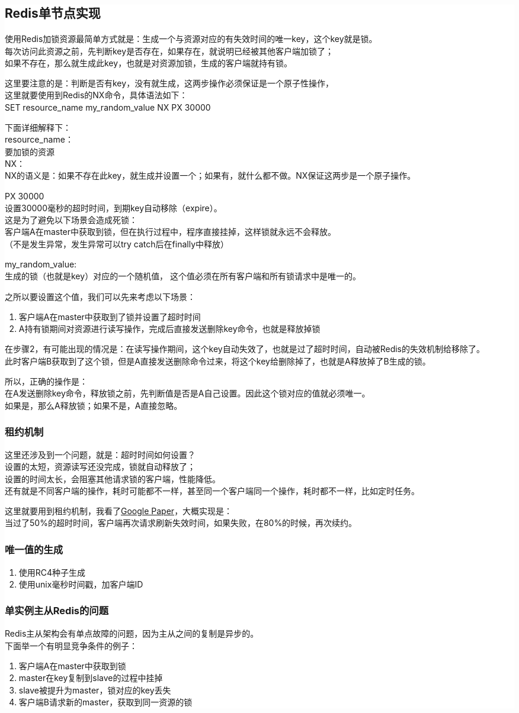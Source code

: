 ## Redis单节点实现<a id="sec-1-2" name="sec-1-2"></a>

使用Redis加锁资源最简单方式就是：生成一个与资源对应的有失效时间的唯一key，这个key就是锁。  
每次访问此资源之前，先判断key是否存在，如果存在，就说明已经被其他客户端加锁了；  
如果不存在，那么就生成此key，也就是对资源加锁，生成的客户端就持有锁。  

这里要注意的是：判断是否有key，没有就生成，这两步操作必须保证是一个原子性操作，  
这里就要使用到Redis的NX命令，具体语法如下：  
SET resource_name my_random_value NX PX 30000

下面详细解释下：  
resource_name：  
要加锁的资源  
NX：  
NX的语义是：如果不存在此key，就生成并设置一个；如果有，就什么都不做。NX保证这两步是一个原子操作。  

PX 30000  
设置30000毫秒的超时时间，到期key自动移除（expire）。  
这是为了避免以下场景会造成死锁：  
客户端A在master中获取到锁，但在执行过程中，程序直接挂掉，这样锁就永远不会释放。  
（不是发生异常，发生异常可以try catch后在finally中释放）  

my_random_value:  
生成的锁（也就是key）对应的一个随机值， 这个值必须在所有客户端和所有锁请求中是唯一的。  

之所以要设置这个值，我们可以先来考虑以下场景：  
1.  客户端A在master中获取到了锁并设置了超时时间  
2.  A持有锁期间对资源进行读写操作，完成后直接发送删除key命令，也就是释放掉锁  

在步骤2，有可能出现的情况是：在读写操作期间，这个key自动失效了，也就是过了超时时间，自动被Redis的失效机制给移除了。  
此时客户端B获取到了这个锁，但是A直接发送删除命令过来，将这个key给删除掉了，也就是A释放掉了B生成的锁。  

所以，正确的操作是：  
在A发送删除key命令，释放锁之前，先判断值是否是A自己设置。因此这个锁对应的值就必须唯一。  
如果是，那么A释放锁；如果不是，A直接忽略。  

### 租约机制<a id="sec-1-2-1" name="sec-1-2-1"></a>

这里还涉及到一个问题，就是：超时时间如何设置？  
设置的太短，资源读写还没完成，锁就自动释放了；  
设置的时间太长，会阻塞其他请求锁的客户端，性能降低。  
还有就是不同客户端的操作，耗时可能都不一样，甚至同一个客户端同一个操作，耗时都不一样，比如定时任务。  

这里就要用到租约机制，我看了[Google Paper](/bigdata/Google-Paper-GFS.html)，大概实现是：  
当过了50%的超时时间，客户端再次请求刷新失效时间，如果失败，在80%的时候，再次续约。  

### 唯一值的生成<a id="sec-1-2-2" name="sec-1-2-2"></a>

1. 使用RC4种子生成
2. 使用unix毫秒时间戳，加客户端ID

### 单实例主从Redis的问题<a id="sec-1-2-3" name="sec-1-2-3"></a>

Redis主从架构会有单点故障的问题，因为主从之间的复制是异步的。  
下面举一个有明显竞争条件的例子：  
1.  客户端A在master中获取到锁
2.  master在key复制到slave的过程中挂掉
3.  slave被提升为master，锁对应的key丢失
4.  客户端B请求新的master，获取到同一资源的锁
